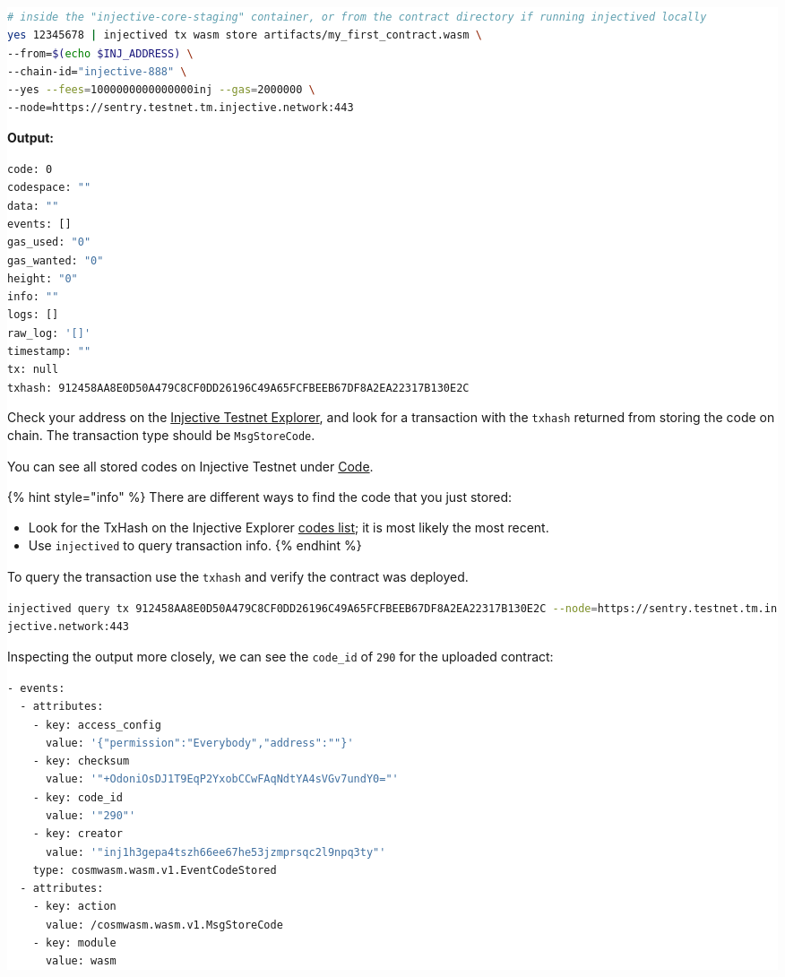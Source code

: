 ```bash
# inside the "injective-core-staging" container, or from the contract directory if running injectived locally
yes 12345678 | injectived tx wasm store artifacts/my_first_contract.wasm \
--from=$(echo $INJ_ADDRESS) \
--chain-id="injective-888" \
--yes --fees=1000000000000000inj --gas=2000000 \
--node=https://sentry.testnet.tm.injective.network:443
```

**Output:**

```bash
code: 0
codespace: ""
data: ""
events: []
gas_used: "0"
gas_wanted: "0"
height: "0"
info: ""
logs: []
raw_log: '[]'
timestamp: ""
tx: null
txhash: 912458AA8E0D50A479C8CF0DD26196C49A65FCFBEEB67DF8A2EA22317B130E2C
```

Check your address on the [Injective Testnet Explorer](https://testnet.explorer.injective.network), and look for a transaction with the `txhash` returned from storing the code on chain. The transaction type should be `MsgStoreCode`.

You can see all stored codes on Injective Testnet under [Code](https://testnet.explorer.injective.network/codes/).

{% hint style="info" %}
There are different ways to find the code that you just stored:

* Look for the TxHash on the Injective Explorer [codes list](https://testnet.explorer.injective.network/codes/); it is most likely the most recent.
* Use `injectived` to query transaction info.&#x20;
{% endhint %}

To query the transaction use the `txhash` and verify the contract was deployed.

```sh
injectived query tx 912458AA8E0D50A479C8CF0DD26196C49A65FCFBEEB67DF8A2EA22317B130E2C --node=https://sentry.testnet.tm.injective.network:443
```

Inspecting the output more closely, we can see the `code_id` of `290` for the uploaded contract:

```bash
- events:
  - attributes:
    - key: access_config
      value: '{"permission":"Everybody","address":""}'
    - key: checksum
      value: '"+OdoniOsDJ1T9EqP2YxobCCwFAqNdtYA4sVGv7undY0="'
    - key: code_id
      value: '"290"'
    - key: creator
      value: '"inj1h3gepa4tszh66ee67he53jzmprsqc2l9npq3ty"'
    type: cosmwasm.wasm.v1.EventCodeStored
  - attributes:
    - key: action
      value: /cosmwasm.wasm.v1.MsgStoreCode
    - key: module
      value: wasm
```